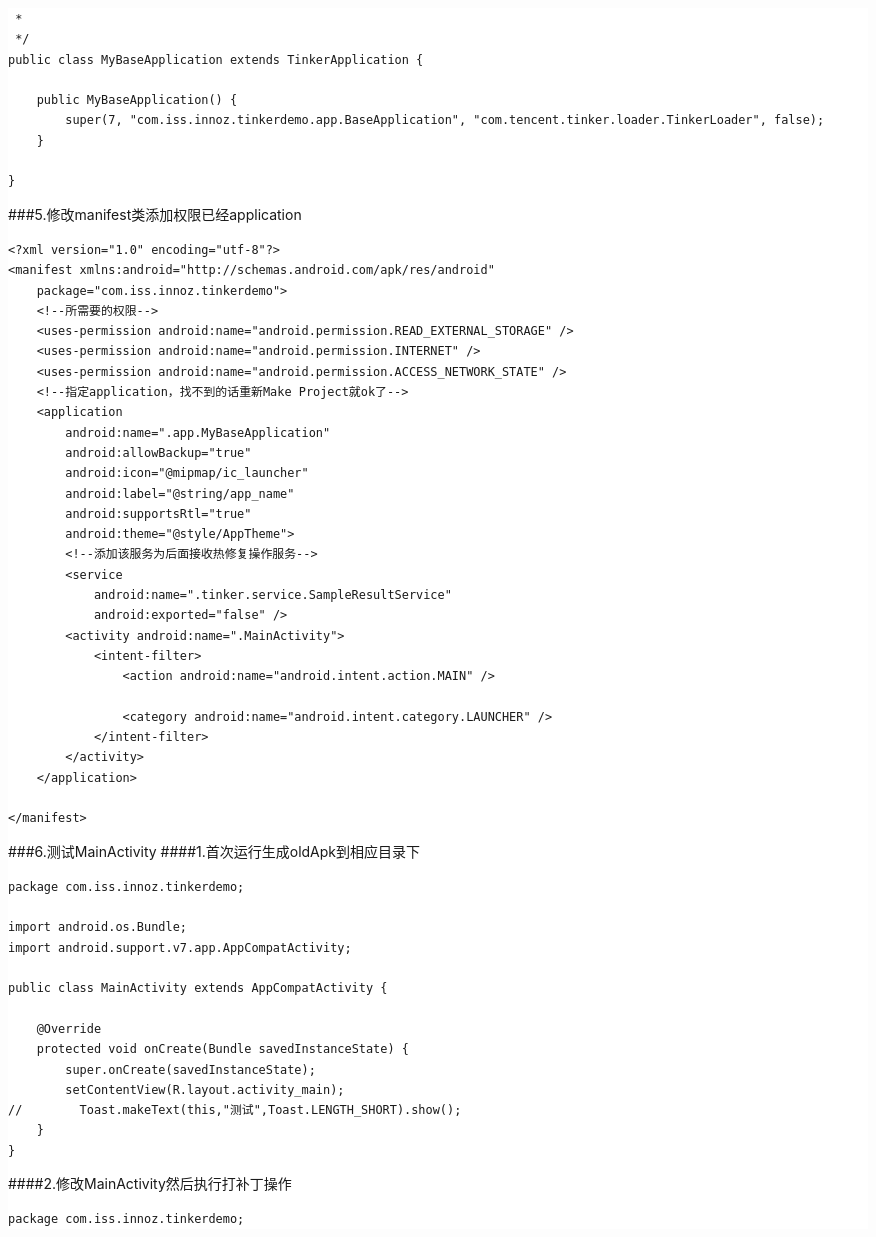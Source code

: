 ```
 *
 */
public class MyBaseApplication extends TinkerApplication {

    public MyBaseApplication() {
        super(7, "com.iss.innoz.tinkerdemo.app.BaseApplication", "com.tencent.tinker.loader.TinkerLoader", false);
    }

}
```
###5.修改manifest类添加权限已经application
```
<?xml version="1.0" encoding="utf-8"?>
<manifest xmlns:android="http://schemas.android.com/apk/res/android"
    package="com.iss.innoz.tinkerdemo">
    <!--所需要的权限-->
    <uses-permission android:name="android.permission.READ_EXTERNAL_STORAGE" />
    <uses-permission android:name="android.permission.INTERNET" />
    <uses-permission android:name="android.permission.ACCESS_NETWORK_STATE" />
    <!--指定application，找不到的话重新Make Project就ok了-->
    <application
        android:name=".app.MyBaseApplication"
        android:allowBackup="true"
        android:icon="@mipmap/ic_launcher"
        android:label="@string/app_name"
        android:supportsRtl="true"
        android:theme="@style/AppTheme">
        <!--添加该服务为后面接收热修复操作服务-->
        <service
            android:name=".tinker.service.SampleResultService"
            android:exported="false" />
        <activity android:name=".MainActivity">
            <intent-filter>
                <action android:name="android.intent.action.MAIN" />

                <category android:name="android.intent.category.LAUNCHER" />
            </intent-filter>
        </activity>
    </application>

</manifest>
```
###6.测试MainActivity
####1.首次运行生成oldApk到相应目录下
```
package com.iss.innoz.tinkerdemo;

import android.os.Bundle;
import android.support.v7.app.AppCompatActivity;

public class MainActivity extends AppCompatActivity {

    @Override
    protected void onCreate(Bundle savedInstanceState) {
        super.onCreate(savedInstanceState);
        setContentView(R.layout.activity_main);
//        Toast.makeText(this,"测试",Toast.LENGTH_SHORT).show();
    }
}
```
####2.修改MainActivity然后执行打补丁操作
```
package com.iss.innoz.tinkerdemo;
```